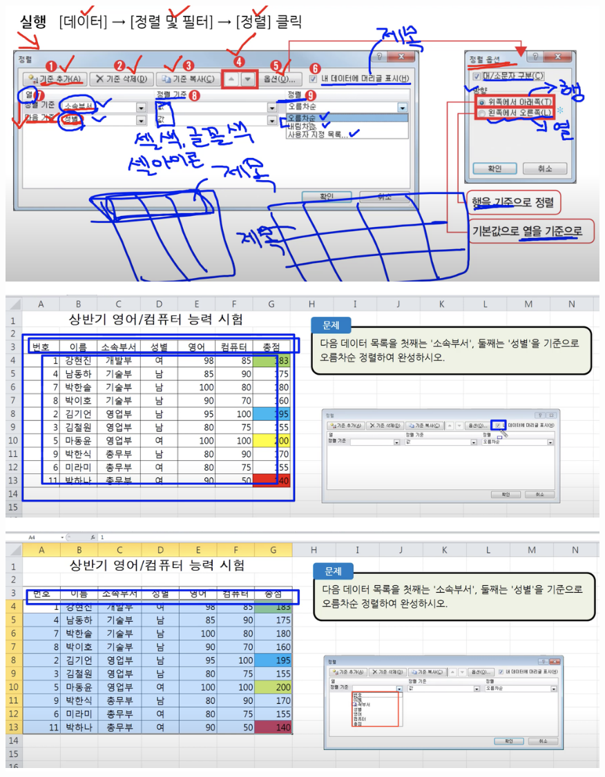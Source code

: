![이미지](/assets/img/exam/cs/2021(5)/(30).png)

![이미지](/assets/img/exam/cs/2021(5)/(31).png)

![이미지](/assets/img/exam/cs/2021(5)/(32).png)
